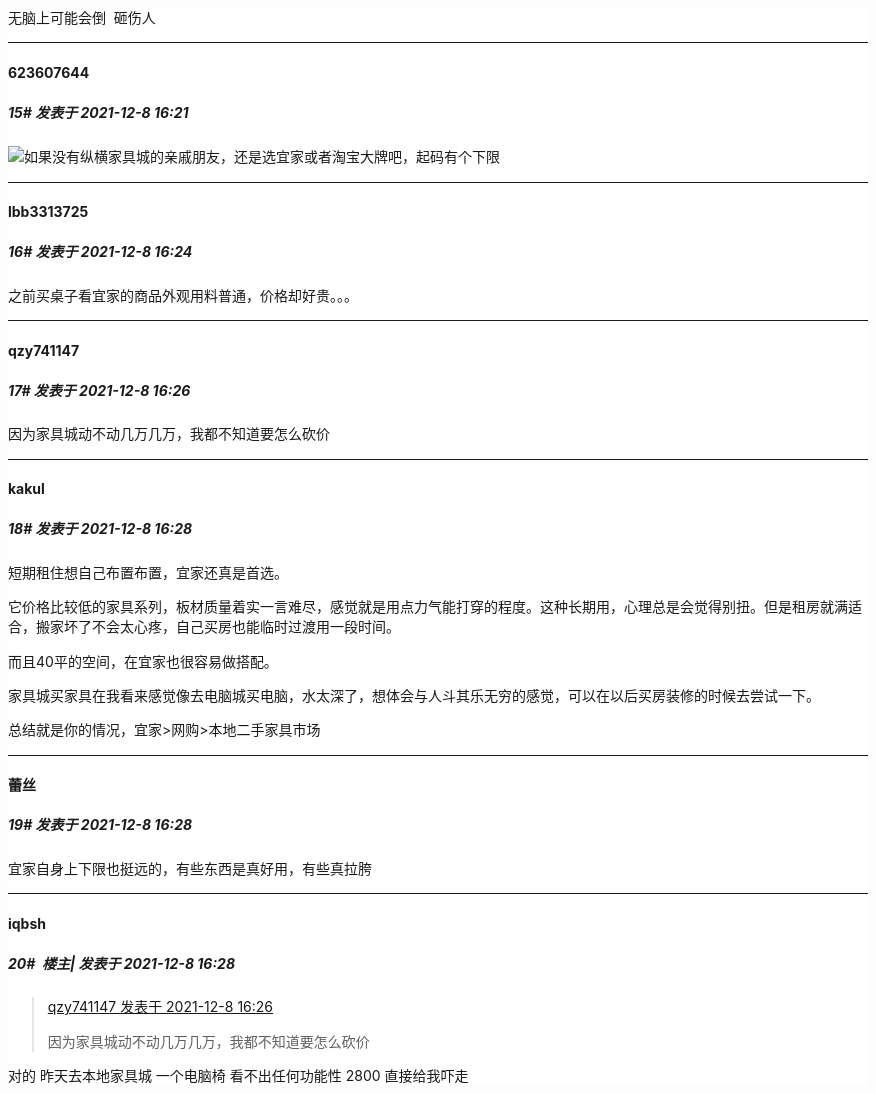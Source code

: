 无脑上可能会倒  砸伤人

*****

####  623607644  
##### 15#       发表于 2021-12-8 16:21

<img src="https://static.saraba1st.com/image/smiley/face2017/067.png" referrerpolicy="no-referrer">如果没有纵横家具城的亲戚朋友，还是选宜家或者淘宝大牌吧，起码有个下限

*****

####  lbb3313725  
##### 16#       发表于 2021-12-8 16:24

之前买桌子看宜家的商品外观用料普通，价格却好贵。。。

*****

####  qzy741147  
##### 17#       发表于 2021-12-8 16:26

因为家具城动不动几万几万，我都不知道要怎么砍价

*****

####  kakul  
##### 18#       发表于 2021-12-8 16:28

短期租住想自己布置布置，宜家还真是首选。

它价格比较低的家具系列，板材质量着实一言难尽，感觉就是用点力气能打穿的程度。这种长期用，心理总是会觉得别扭。但是租房就满适合，搬家坏了不会太心疼，自己买房也能临时过渡用一段时间。

而且40平的空间，在宜家也很容易做搭配。

家具城买家具在我看来感觉像去电脑城买电脑，水太深了，想体会与人斗其乐无穷的感觉，可以在以后买房装修的时候去尝试一下。

总结就是你的情况，宜家&gt;网购&gt;本地二手家具市场

*****

####  蕾丝  
##### 19#       发表于 2021-12-8 16:28

宜家自身上下限也挺远的，有些东西是真好用，有些真拉胯

*****

####  iqbsh  
##### 20#         楼主| 发表于 2021-12-8 16:28

<blockquote><a href="httphttps://bbs.saraba1st.com/2b/forum.php?mod=redirect&amp;goto=findpost&amp;pid=53855464&amp;ptid=2041418" target="_blank">qzy741147 发表于 2021-12-8 16:26</a>

因为家具城动不动几万几万，我都不知道要怎么砍价</blockquote>
对的 昨天去本地家具城 一个电脑椅 看不出任何功能性 2800 直接给我吓走
